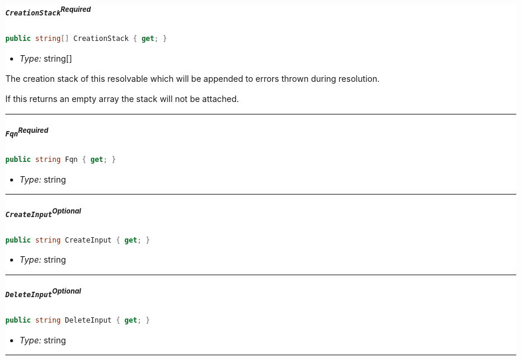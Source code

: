 
##### `CreationStack`<sup>Required</sup> <a name="CreationStack" id="rhizo-co-terraform-provider-oci.databaseManagementExternalDbSystemDatabaseManagementsManagement.DatabaseManagementExternalDbSystemDatabaseManagementsManagementTimeoutsOutputReference.property.creationStack"></a>

```csharp
public string[] CreationStack { get; }
```

- *Type:* string[]

The creation stack of this resolvable which will be appended to errors thrown during resolution.

If this returns an empty array the stack will not be attached.

---

##### `Fqn`<sup>Required</sup> <a name="Fqn" id="rhizo-co-terraform-provider-oci.databaseManagementExternalDbSystemDatabaseManagementsManagement.DatabaseManagementExternalDbSystemDatabaseManagementsManagementTimeoutsOutputReference.property.fqn"></a>

```csharp
public string Fqn { get; }
```

- *Type:* string

---

##### `CreateInput`<sup>Optional</sup> <a name="CreateInput" id="rhizo-co-terraform-provider-oci.databaseManagementExternalDbSystemDatabaseManagementsManagement.DatabaseManagementExternalDbSystemDatabaseManagementsManagementTimeoutsOutputReference.property.createInput"></a>

```csharp
public string CreateInput { get; }
```

- *Type:* string

---

##### `DeleteInput`<sup>Optional</sup> <a name="DeleteInput" id="rhizo-co-terraform-provider-oci.databaseManagementExternalDbSystemDatabaseManagementsManagement.DatabaseManagementExternalDbSystemDatabaseManagementsManagementTimeoutsOutputReference.property.deleteInput"></a>

```csharp
public string DeleteInput { get; }
```

- *Type:* string

---
